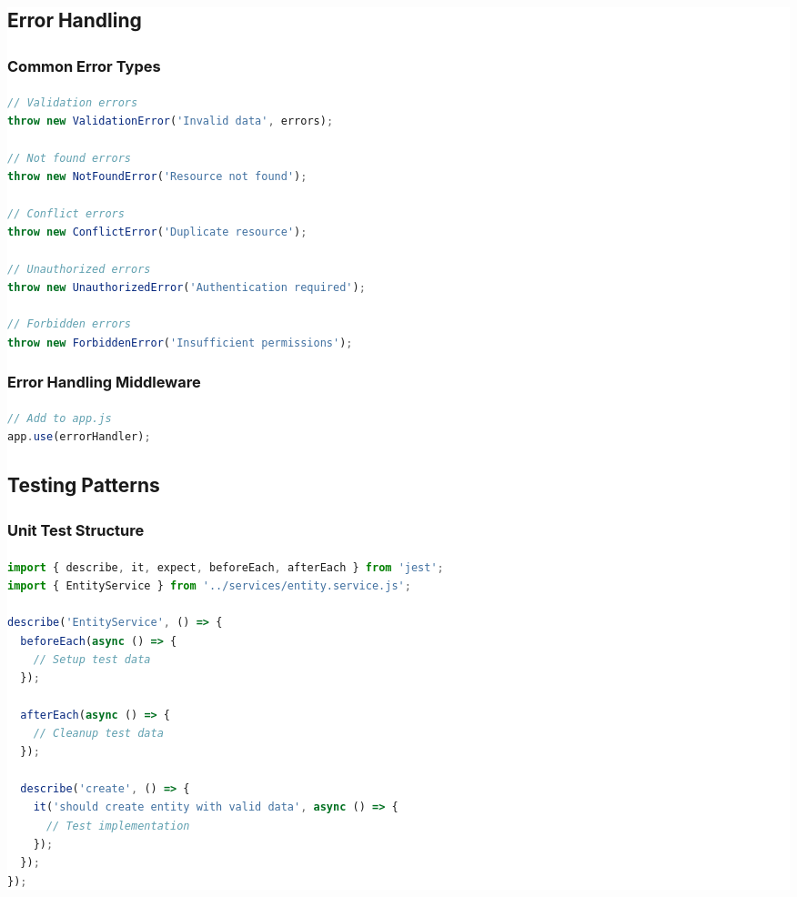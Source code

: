 ## Error Handling

### Common Error Types
```javascript
// Validation errors
throw new ValidationError('Invalid data', errors);

// Not found errors
throw new NotFoundError('Resource not found');

// Conflict errors
throw new ConflictError('Duplicate resource');

// Unauthorized errors
throw new UnauthorizedError('Authentication required');

// Forbidden errors
throw new ForbiddenError('Insufficient permissions');
```

### Error Handling Middleware
```javascript
// Add to app.js
app.use(errorHandler);
```

## Testing Patterns

### Unit Test Structure
```javascript
import { describe, it, expect, beforeEach, afterEach } from 'jest';
import { EntityService } from '../services/entity.service.js';

describe('EntityService', () => {
  beforeEach(async () => {
    // Setup test data
  });

  afterEach(async () => {
    // Cleanup test data
  });

  describe('create', () => {
    it('should create entity with valid data', async () => {
      // Test implementation
    });
  });
});
```

